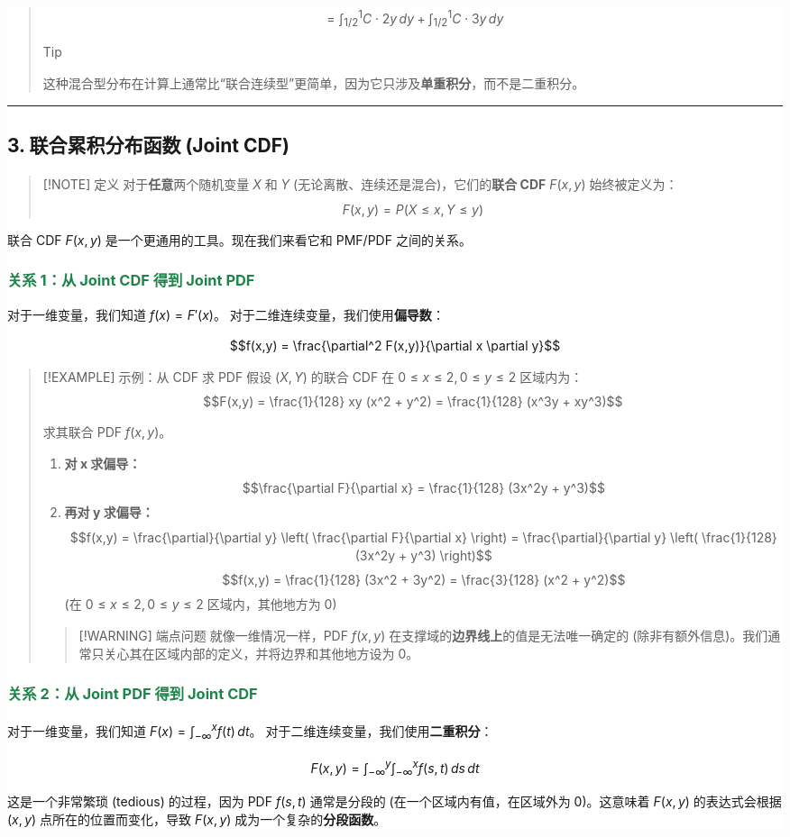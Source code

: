 >
> $$= \int_{1/2}^{1} C \cdot 2y \,dy + \int_{1/2}^{1} C \cdot 3y \,dy$$
>
> > [!TIP]
> > 这种混合型分布在计算上通常比“联合连续型”更简单，因为它只涉及**单重积分**，而不是二重积分。

---

## 3. 联合累积分布函数 (Joint CDF)

> [!NOTE] 定义
> 对于**任意**两个随机变量 $X$ 和 $Y$ (无论离散、连续还是混合)，它们的**联合 CDF** $F(x,y)$ 始终被定义为：
> $$F(x,y) = P(X \le x, Y \le y)$$
>

联合 CDF $F(x,y)$ 是一个更通用的工具。现在我们来看它和 PMF/PDF 之间的关系。

### <font color="#1E8449">关系 1：从 Joint CDF 得到 Joint PDF</font>

对于一维变量，我们知道 $f(x) = F'(x)$。
对于二维连续变量，我们使用**偏导数**：

$$f(x,y) = \frac{\partial^2 F(x,y)}{\partial x \partial y}$$


> [!EXAMPLE] 示例：从 CDF 求 PDF
> 假设 $(X,Y)$ 的联合 CDF 在 $0 \le x \le 2, 0 \le y \le 2$ 区域内为：
> $$F(x,y) = \frac{1}{128} xy (x^2 + y^2) = \frac{1}{128} (x^3y + xy^3)$$
>
> 求其联合 PDF $f(x,y)$。
>
> 1.  **对 x 求偏导：**
>     $$\frac{\partial F}{\partial x} = \frac{1}{128} (3x^2y + y^3)$$
> 2.  **再对 y 求偏导：**
>     $$f(x,y) = \frac{\partial}{\partial y} \left( \frac{\partial F}{\partial x} \right) = \frac{\partial}{\partial y} \left( \frac{1}{128} (3x^2y + y^3) \right)$$
>     $$f(x,y) = \frac{1}{128} (3x^2 + 3y^2) = \frac{3}{128} (x^2 + y^2)$$
>     (在 $0 \le x \le 2, 0 \le y \le 2$ 区域内，其他地方为 0)
>
> > [!WARNING] 端点问题
> > 就像一维情况一样，PDF $f(x,y)$ 在支撑域的**边界线上**的值是无法唯一确定的 (除非有额外信息)。我们通常只关心其在区域内部的定义，并将边界和其他地方设为 0。

### <font color="#1E8449">关系 2：从 Joint PDF 得到 Joint CDF</font>

对于一维变量，我们知道 $F(x) = \int_{-\infty}^x f(t) \,dt$。
对于二维连续变量，我们使用**二重积分**：

$$F(x,y) = \int_{-\infty}^{y} \int_{-\infty}^{x} f(s,t) \,ds \,dt$$


这是一个非常繁琐 (tedious) 的过程，因为 PDF $f(s,t)$ 通常是分段的 (在一个区域内有值，在区域外为 0)。这意味着 $F(x,y)$ 的表达式会根据 $(x,y)$ 点所在的位置而变化，导致 $F(x,y)$ 成为一个复杂的**分段函数**。
